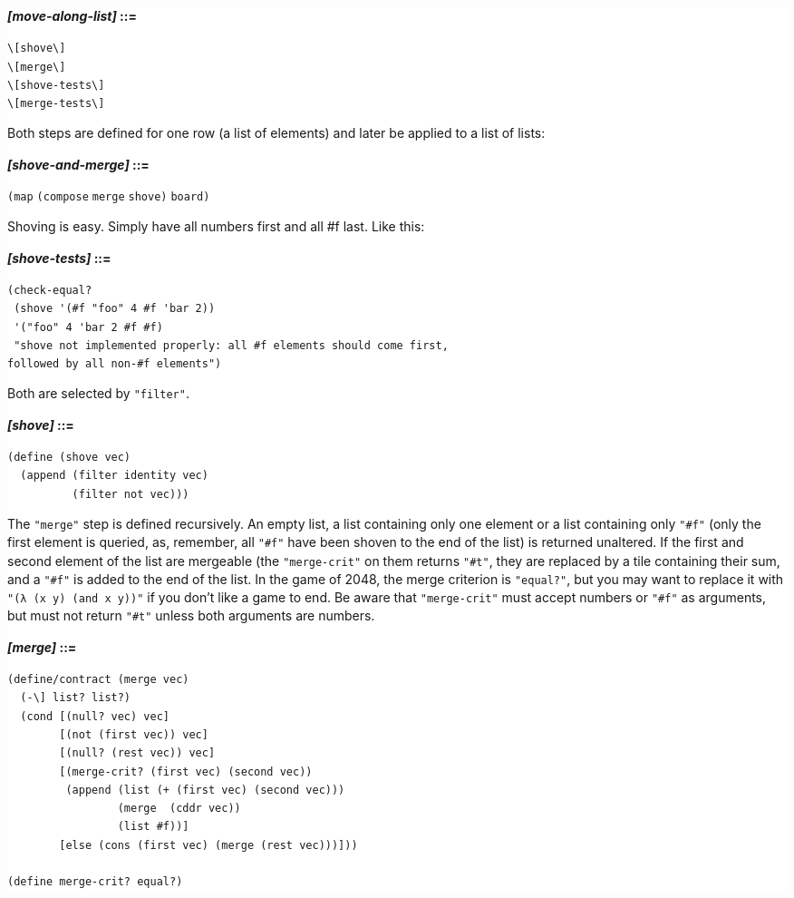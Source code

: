 **_\[move-along-list\]_ ::=**

```racket
\[shove\]      
\[merge\]      
\[shove-tests\]
\[merge-tests\]
```

Both steps are defined for one row (a list of elements) and later be
applied to a list of lists:

**_\[shove-and-merge\]_ ::=**

`(map` `(compose` `merge` `shove)` `board)`

Shoving is easy. Simply have all numbers first and all \#f last. Like
this:

**_\[shove-tests\]_ ::=**

```racket
(check-equal?                                                       
 (shove '(#f "foo" 4 #f 'bar 2))                                    
 '("foo" 4 'bar 2 #f #f)                                            
 "shove not implemented properly: all #f elements should come first,
followed by all non-#f elements")                                   
```

Both are selected by `"filter"`.

**_\[shove\]_ ::=**

```racket
(define (shove vec)            
  (append (filter identity vec)
          (filter not vec)))   
```

The `"merge"` step is defined recursively. An empty list, a list
containing only one element or a list containing only `"#f"` (only the
first element is queried, as, remember, all `"#f"` have been shoven to
the end of the list) is returned unaltered. If the first and second
element of the list are mergeable (the `"merge-crit"` on them returns
`"#t"`, they are replaced by a tile containing their sum, and a `"#f"`
is added to the end of the list. In the game of 2048, the merge
criterion is `"equal?"`, but you may want to replace it with `"(λ (x y)
(and x y))"` if you don’t like a game to end. Be aware that
`"merge-crit"` must accept numbers or `"#f"` as arguments, but must not
return `"#t"` unless both arguments are numbers.

**_\[merge\]_ ::=**

```racket
(define/contract (merge vec)                          
  (-\] list? list?)                                    
  (cond [(null? vec) vec]                             
        [(not (first vec)) vec]                       
        [(null? (rest vec)) vec]                      
        [(merge-crit? (first vec) (second vec))       
         (append (list (+ (first vec) (second vec)))  
                 (merge  (cddr vec))                  
                 (list #f))]                          
        [else (cons (first vec) (merge (rest vec)))]))
                                                      
(define merge-crit? equal?)                           
```
